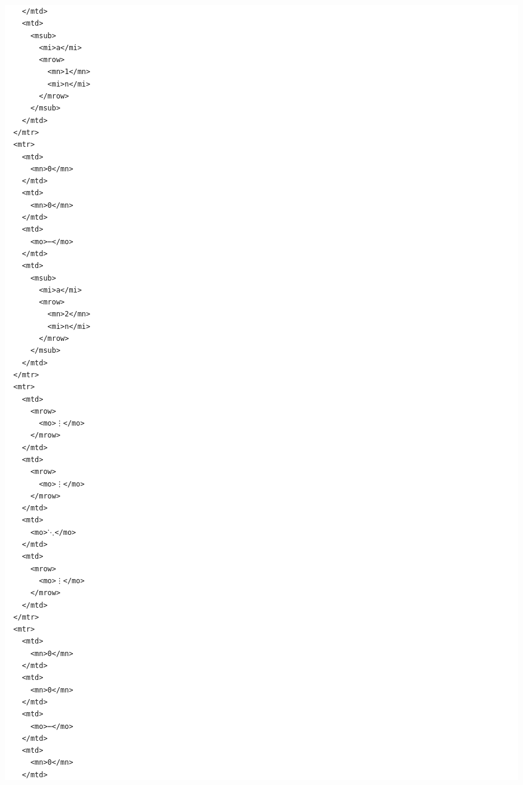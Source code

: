         </mtd>
        <mtd>
          <msub>
            <mi>a</mi>
            <mrow>
              <mn>1</mn>
              <mi>n</mi>
            </mrow>
          </msub>
        </mtd>
      </mtr>
      <mtr>
        <mtd>
          <mn>0</mn>
        </mtd>
        <mtd>
          <mn>0</mn>
        </mtd>
        <mtd>
          <mo>⋯</mo>
        </mtd>
        <mtd>
          <msub>
            <mi>a</mi>
            <mrow>
              <mn>2</mn>
              <mi>n</mi>
            </mrow>
          </msub>
        </mtd>
      </mtr>
      <mtr>
        <mtd>
          <mrow>
            <mo>⋮</mo>
          </mrow>
        </mtd>
        <mtd>
          <mrow>
            <mo>⋮</mo>
          </mrow>
        </mtd>
        <mtd>
          <mo>⋱</mo>
        </mtd>
        <mtd>
          <mrow>
            <mo>⋮</mo>
          </mrow>
        </mtd>
      </mtr>
      <mtr>
        <mtd>
          <mn>0</mn>
        </mtd>
        <mtd>
          <mn>0</mn>
        </mtd>
        <mtd>
          <mo>⋯</mo>
        </mtd>
        <mtd>
          <mn>0</mn>
        </mtd>